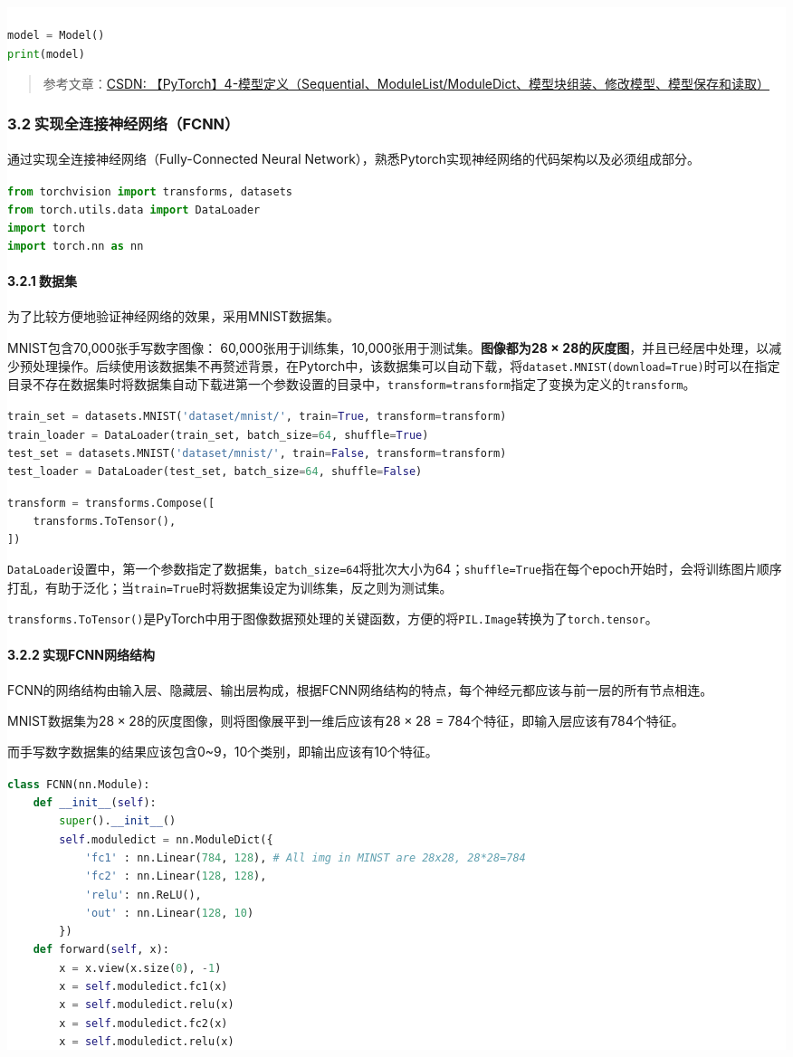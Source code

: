 ```python
 
model = Model()
print(model)
```

> 参考文章：[CSDN: 【PyTorch】4-模型定义（Sequential、ModuleList/ModuleDict、模型块组装、修改模型、模型保存和读取）](https://blog.csdn.net/m0_65787507/article/details/138464752)

### 3.2 实现全连接神经网络（FCNN）

通过实现全连接神经网络（Fully-Connected Neural Network），熟悉Pytorch实现神经网络的代码架构以及必须组成部分。

```python
from torchvision import transforms, datasets
from torch.utils.data import DataLoader
import torch
import torch.nn as nn
```



#### 3.2.1 数据集

为了比较方便地验证神经网络的效果，采用MNIST数据集。

MNIST包含70,000张手写数字图像： 60,000张用于训练集，10,000张用于测试集。**图像都为$28\times28$的灰度图**，并且已经居中处理，以减少预处理操作。后续使用该数据集不再赘述背景，在Pytorch中，该数据集可以自动下载，将`dataset.MNIST(download=True)`时可以在指定目录不存在数据集时将数据集自动下载进第一个参数设置的目录中，`transform=transform`指定了变换为定义的`transform`。

```python
train_set = datasets.MNIST('dataset/mnist/', train=True, transform=transform)
train_loader = DataLoader(train_set, batch_size=64, shuffle=True)
test_set = datasets.MNIST('dataset/mnist/', train=False, transform=transform)
test_loader = DataLoader(test_set, batch_size=64, shuffle=False)
```

```python
transform = transforms.Compose([
    transforms.ToTensor(),
])
```

`DataLoader`设置中，第一个参数指定了数据集，`batch_size=64`将批次大小为64；`shuffle=True`指在每个epoch开始时，会将训练图片顺序打乱，有助于泛化；当`train=True`时将数据集设定为训练集，反之则为测试集。

`transforms.ToTensor()`是PyTorch中用于图像数据预处理的关键函数，方便的将`PIL.Image`转换为了`torch.tensor`。

#### 3.2.2 实现FCNN网络结构

FCNN的网络结构由输入层、隐藏层、输出层构成，根据FCNN网络结构的特点，每个神经元都应该与前一层的所有节点相连。

MNIST数据集为$28\times28$的灰度图像，则将图像展平到一维后应该有$28\times28=784$个特征，即输入层应该有784个特征。

而手写数字数据集的结果应该包含0~9，10个类别，即输出应该有10个特征。

```python
class FCNN(nn.Module):
    def __init__(self):
        super().__init__()
        self.moduledict = nn.ModuleDict({
            'fc1' : nn.Linear(784, 128), # All img in MINST are 28x28, 28*28=784
            'fc2' : nn.Linear(128, 128),
            'relu': nn.ReLU(),
            'out' : nn.Linear(128, 10)
        })
    def forward(self, x):
        x = x.view(x.size(0), -1)
        x = self.moduledict.fc1(x)
        x = self.moduledict.relu(x)
        x = self.moduledict.fc2(x)
        x = self.moduledict.relu(x)
```